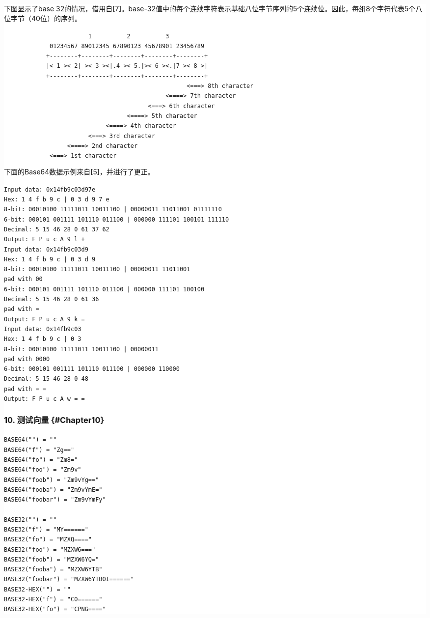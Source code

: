 下图显示了base 32的情况，借用自[7]。base-32值中的每个连续字符表示基础八位字节序列的5个连续位。因此，每组8个字符代表5个八位字节（40位）的序列。  

```
                        1          2          3
             01234567 89012345 67890123 45678901 23456789
            +--------+--------+--------+--------+--------+
            |< 1 >< 2| >< 3 ><|.4 >< 5.|>< 6 ><.|7 >< 8 >|
            +--------+--------+--------+--------+--------+
                                                    <===> 8th character
                                              <====> 7th character
                                         <===> 6th character
                                   <====> 5th character
                             <====> 4th character
                        <===> 3rd character
                  <====> 2nd character
             <===> 1st character  
```

下面的Base64数据示例来自[5]，并进行了更正。  

```
Input data: 0x14fb9c03d97e
Hex: 1 4 f b 9 c | 0 3 d 9 7 e
8-bit: 00010100 11111011 10011100 | 00000011 11011001 01111110
6-bit: 000101 001111 101110 011100 | 000000 111101 100101 111110
Decimal: 5 15 46 28 0 61 37 62
Output: F P u c A 9 l +
Input data: 0x14fb9c03d9
Hex: 1 4 f b 9 c | 0 3 d 9
8-bit: 00010100 11111011 10011100 | 00000011 11011001
pad with 00
6-bit: 000101 001111 101110 011100 | 000000 111101 100100
Decimal: 5 15 46 28 0 61 36
pad with =
Output: F P u c A 9 k =
Input data: 0x14fb9c03
Hex: 1 4 f b 9 c | 0 3
8-bit: 00010100 11111011 10011100 | 00000011
pad with 0000
6-bit: 000101 001111 101110 011100 | 000000 110000
Decimal: 5 15 46 28 0 48
pad with = =
Output: F P u c A w = =        
```

### 10. 测试向量    {#Chapter10}

```
BASE64("") = ""  
BASE64("f") = "Zg=="  
BASE64("fo") = "Zm8="  
BASE64("foo") = "Zm9v"  
BASE64("foob") = "Zm9vYg=="  
BASE64("fooba") = "Zm9vYmE="  
BASE64("foobar") = "Zm9vYmFy"  

BASE32("") = ""  
BASE32("f") = "MY======"  
BASE32("fo") = "MZXQ===="  
BASE32("foo") = "MZXW6==="  
BASE32("foob") = "MZXW6YQ="  
BASE32("fooba") = "MZXW6YTB"  
BASE32("foobar") = "MZXW6YTBOI======"  
BASE32-HEX("") = ""  
BASE32-HEX("f") = "CO======"  
BASE32-HEX("fo") = "CPNG===="  
```